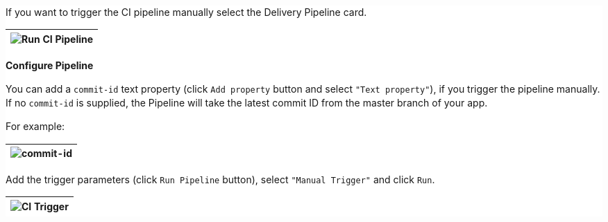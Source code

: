 If you want to trigger the CI pipeline manually select the Delivery Pipeline card.

| ![Run CI Pipeline](https://github.ibm.com/one-pipeline/docs/blob/master/assets/compliance-ci-toolchain/run-ci-pipeline.png) |
| :--: |

**Configure Pipeline**

You can add a `commit-id` text property (click `Add property` button and select `"Text property"`), if you trigger the pipeline manually. If no `commit-id` is supplied, the Pipeline will take the latest commit ID from the master branch of your app.



For example:

| ![commit-id](https://github.ibm.com/one-pipeline/docs/blob/master/assets/compliance-ci-toolchain/commit-id.png) |
| :--: |

Add the trigger parameters (click `Run Pipeline` button), select `"Manual Trigger"` and click `Run`.

| ![CI Trigger](https://github.ibm.com/one-pipeline/docs/blob/master/assets/compliance-ci-toolchain/ci-trigger.png) |
| :--: |
